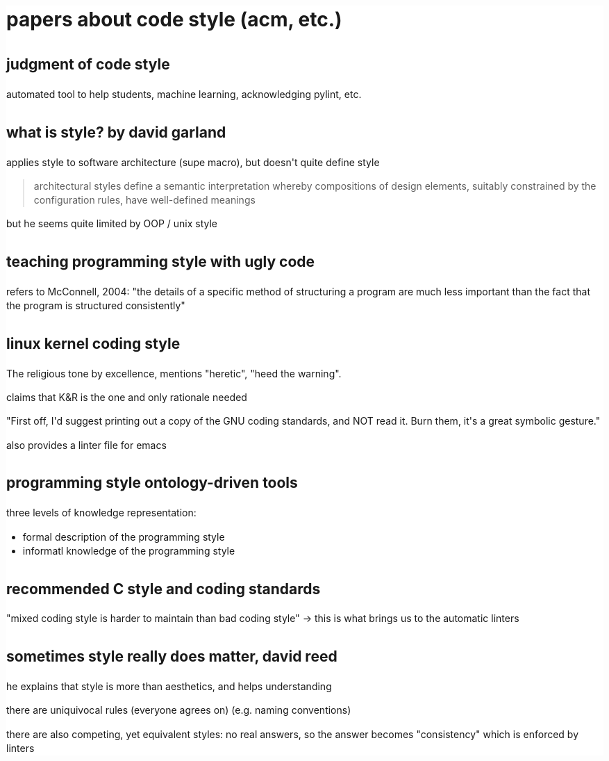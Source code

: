 # papers about code style (acm, etc.)

## judgment of code style

automated tool to help students, machine learning, acknowledging pylint, etc.

## what is style? by david garland

applies style to software architecture (supe macro), but doesn't quite define style

> architectural styles define a semantic interpretation whereby compositions of design elements, suitably constrained by the configuration rules, have well-defined meanings

but he seems quite limited by OOP / unix style

## teaching programming style with ugly code

refers to McConnell, 2004: "the details of a specific method of structuring a program are much less important than the fact that the program is structured consistently"

## linux kernel coding style

The religious tone by excellence, mentions "heretic", "heed the warning".

claims that K&R is the one and only rationale needed

"First off, I'd suggest printing out a copy of the GNU coding standards, and NOT read it. Burn them, it's a great symbolic gesture."

also provides a linter file for emacs

## programming style ontology-driven tools

three levels of knowledge representation:

- formal description of the programming style
- informatl knowledge of the programming style

## recommended C style and coding standards

"mixed coding style is harder to maintain than bad coding style" -> this is what brings us to the automatic linters

## sometimes style really does matter, david reed

he explains that style is more than aesthetics, and helps understanding

there are uniquivocal rules (everyone agrees on) (e.g. naming conventions)

there are also competing, yet equivalent styles: no real answers, so the answer becomes "consistency" which is enforced by linters
